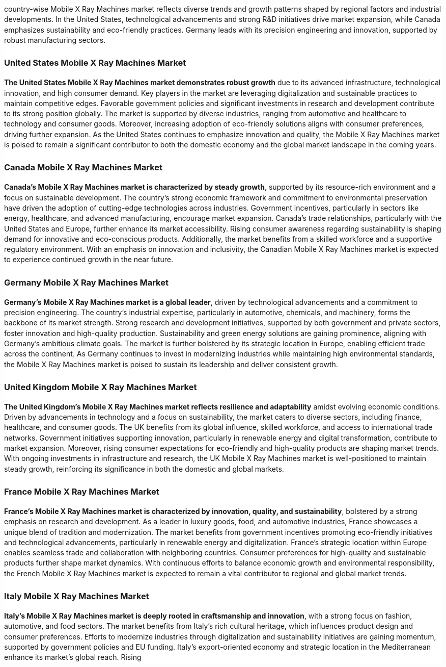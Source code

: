country-wise Mobile X Ray Machines market reflects diverse trends and growth patterns shaped by regional factors and industrial developments. In the United States, technological advancements and strong R&amp;D initiatives drive market expansion, while Canada emphasizes sustainability and eco-friendly practices. Germany leads with its precision engineering and innovation, supported by robust manufacturing sectors.</span></em></p></blockquote><h3><strong>United States Mobile X Ray Machines Market</strong></h3><p><strong>The United States Mobile X Ray Machines market demonstrates robust growth</strong> due to its advanced infrastructure, technological innovation, and high consumer demand. Key players in the market are leveraging digitalization and sustainable practices to maintain competitive edges. Favorable government policies and significant investments in research and development contribute to its strong position globally. The market is supported by diverse industries, ranging from automotive and healthcare to technology and consumer goods. Moreover, increasing adoption of eco-friendly solutions aligns with consumer preferences, driving further expansion. As the United States continues to emphasize innovation and quality, the Mobile X Ray Machines market is poised to remain a significant contributor to both the domestic economy and the global market landscape in the coming years.</p><h3><strong>Canada Mobile X Ray Machines Market</strong></h3><p><strong>Canada&rsquo;s Mobile X Ray Machines market is characterized by steady growth</strong>, supported by its resource-rich environment and a focus on sustainable development. The country&rsquo;s strong economic framework and commitment to environmental preservation have driven the adoption of cutting-edge technologies across industries. Government incentives, particularly in sectors like energy, healthcare, and advanced manufacturing, encourage market expansion. Canada&rsquo;s trade relationships, particularly with the United States and Europe, further enhance its market accessibility. Rising consumer awareness regarding sustainability is shaping demand for innovative and eco-conscious products. Additionally, the market benefits from a skilled workforce and a supportive regulatory environment. With an emphasis on innovation and inclusivity, the Canadian Mobile X Ray Machines market is expected to experience continued growth in the near future.</p><h3><strong>Germany Mobile X Ray Machines Market</strong></h3><p><strong>Germany&rsquo;s Mobile X Ray Machines market is a global leader</strong>, driven by technological advancements and a commitment to precision engineering. The country&rsquo;s industrial expertise, particularly in automotive, chemicals, and machinery, forms the backbone of its market strength. Strong research and development initiatives, supported by both government and private sectors, foster innovation and high-quality production. Sustainability and green energy solutions are gaining prominence, aligning with Germany&rsquo;s ambitious climate goals. The market is further bolstered by its strategic location in Europe, enabling efficient trade across the continent. As Germany continues to invest in modernizing industries while maintaining high environmental standards, the Mobile X Ray Machines market is poised to sustain its leadership and deliver consistent growth.</p><h3><strong>United Kingdom Mobile X Ray Machines Market</strong></h3><p><strong>The United Kingdom&rsquo;s Mobile X Ray Machines market reflects resilience and adaptability</strong> amidst evolving economic conditions. Driven by advancements in technology and a focus on sustainability, the market caters to diverse sectors, including finance, healthcare, and consumer goods. The UK benefits from its global influence, skilled workforce, and access to international trade networks. Government initiatives supporting innovation, particularly in renewable energy and digital transformation, contribute to market expansion. Moreover, rising consumer expectations for eco-friendly and high-quality products are shaping market trends. With ongoing investments in infrastructure and research, the UK Mobile X Ray Machines market is well-positioned to maintain steady growth, reinforcing its significance in both the domestic and global markets.</p><h3><strong>France Mobile X Ray Machines Market</strong></h3><p><strong>France&rsquo;s Mobile X Ray Machines market is characterized by innovation, quality, and sustainability</strong>, bolstered by a strong emphasis on research and development. As a leader in luxury goods, food, and automotive industries, France showcases a unique blend of tradition and modernization. The market benefits from government incentives promoting eco-friendly initiatives and technological advancements, particularly in renewable energy and digitalization. France&rsquo;s strategic location within Europe enables seamless trade and collaboration with neighboring countries. Consumer preferences for high-quality and sustainable products further shape market dynamics. With continuous efforts to balance economic growth and environmental responsibility, the French Mobile X Ray Machines market is expected to remain a vital contributor to regional and global market trends.</p><h3><strong>Italy Mobile X Ray Machines Market</strong></h3><p><strong>Italy&rsquo;s Mobile X Ray Machines market is deeply rooted in craftsmanship and innovation</strong>, with a strong focus on fashion, automotive, and food sectors. The market benefits from Italy&rsquo;s rich cultural heritage, which influences product design and consumer preferences. Efforts to modernize industries through digitalization and sustainability initiatives are gaining momentum, supported by government policies and EU funding. Italy&rsquo;s export-oriented economy and strategic location in the Mediterranean enhance its market&rsquo;s global reach. Rising